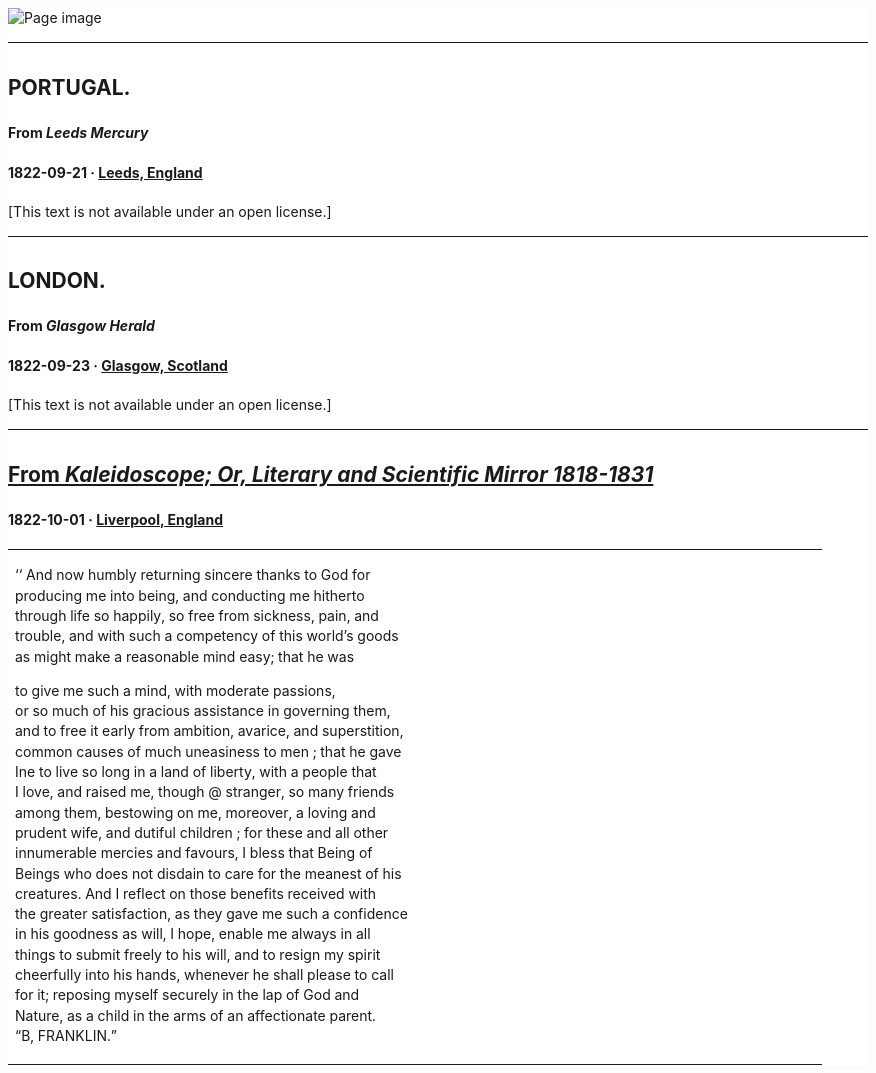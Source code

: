 </td><td style="width: 50%; max-height: 75%; margin: auto; display: block;">
<img alt="Page image" src="https://chroniclingamerica.loc.gov/iiif/2/iune_bismuth_ver01%2Fdata%2Fsn82015374%2F00332898012%2F1822091401%2F0303.jp2/pct:25.749741,31.584047,17.379783,22.642500/!600,600/0/default.jpg"/>
</td>
</tr></table>

---

## PORTUGAL.

#### From _Leeds Mercury_

#### 1822-09-21 &middot; [Leeds, England](http://dbpedia.org/resource/Leeds)

[This text is not available under an open license.]

---

## LONDON.

#### From _Glasgow Herald_

#### 1822-09-23 &middot; [Glasgow, Scotland](http://dbpedia.org/resource/Glasgow)

[This text is not available under an open license.]

---

## [From _Kaleidoscope; Or, Literary and Scientific Mirror 1818-1831_](https://archive.org/details/sim_kaleidoscope-or-literary-and-scientific-mirror_1822-10-01_3_118/page/n2/mode/1up?view=theater)

#### 1822-10-01 &middot; [Liverpool, England](http://dbpedia.org/resource/Liverpool)

<table style="width: 100%;"><tr><td style="width: 50%">

  
‘‘ And now humbly returning sincere thanks to God for  
producing me into being, and conducting me hitherto  
through life so happily, so free from sickness, pain, and  
trouble, and with such a competency of this world’s goods  
as might make a reasonable mind easy; that he was  
  
to give me such a mind, with moderate passions,  
or so much of his gracious assistance in governing them,  
and to free it early from ambition, avarice, and superstition,  
common causes of much uneasiness to men ; that he gave  
Ine to live so long in a land of liberty, with a people that  
I love, and raised me, though @ stranger, so many friends  
among them, bestowing on me, moreover, a loving and  
prudent wife, and dutiful children ; for these and all other  
innumerable mercies and favours, I bless that Being of  
Beings who does not disdain to care for the meanest of his  
creatures. And I reflect on those benefits received with  
the greater satisfaction, as they gave me such a confidence  
in his goodness as will, I hope, enable me always in all  
things to submit freely to his will, and to resign my spirit  
cheerfully into his hands, whenever he shall please to call  
for it; reposing myself securely in the lap of God and  
Nature, as a child in the arms of an affectionate parent.  
“B, FRANKLIN.”
</td><td style="width: 50%; max-height: 75%; margin: auto; display: block;">
